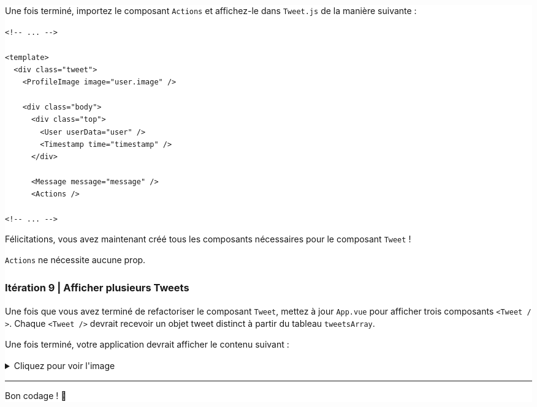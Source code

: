 Une fois terminé, importez le composant `Actions` et affichez-le dans `Tweet.js` de la manière suivante :

```vue
<!-- ... -->

<template>
  <div class="tweet">
    <ProfileImage image="user.image" />

    <div class="body">
      <div class="top">
        <User userData="user" />
        <Timestamp time="timestamp" />
      </div>

      <Message message="message" />
      <Actions />

<!-- ... -->
```
Félicitations, vous avez maintenant créé tous les composants nécessaires pour le composant `Tweet` !

`Actions` ne nécessite aucune prop.


### Itération 9 | Afficher plusieurs Tweets

Une fois que vous avez terminé de refactoriser le composant `Tweet`, mettez à jour `App.vue` pour afficher trois composants `<Tweet />`. Chaque `<Tweet />` devrait recevoir un objet tweet distinct à partir du tableau `tweetsArray`. 

Une fois terminé, votre application devrait afficher le contenu suivant :

<details><summary>Cliquez pour voir l'image</summary></details>

<hr>

Bon codage ! :blue_heart: